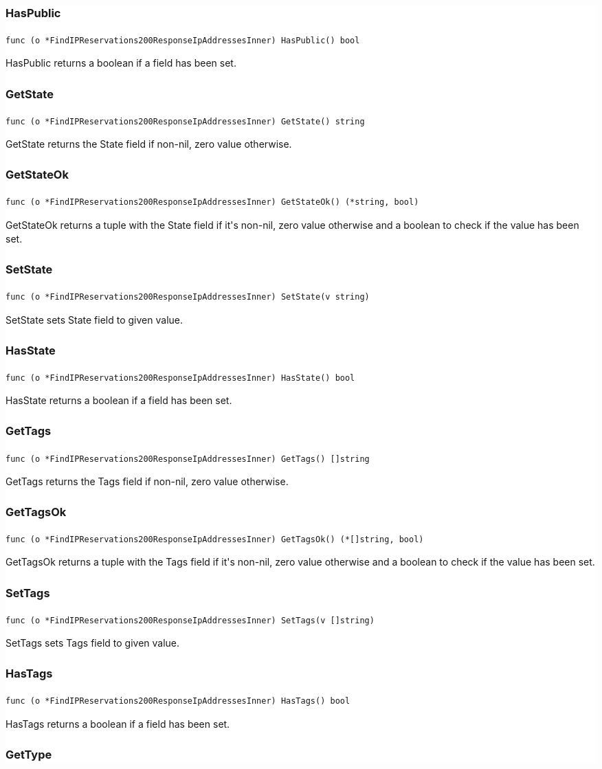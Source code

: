 ### HasPublic

`func (o *FindIPReservations200ResponseIpAddressesInner) HasPublic() bool`

HasPublic returns a boolean if a field has been set.

### GetState

`func (o *FindIPReservations200ResponseIpAddressesInner) GetState() string`

GetState returns the State field if non-nil, zero value otherwise.

### GetStateOk

`func (o *FindIPReservations200ResponseIpAddressesInner) GetStateOk() (*string, bool)`

GetStateOk returns a tuple with the State field if it's non-nil, zero value otherwise
and a boolean to check if the value has been set.

### SetState

`func (o *FindIPReservations200ResponseIpAddressesInner) SetState(v string)`

SetState sets State field to given value.

### HasState

`func (o *FindIPReservations200ResponseIpAddressesInner) HasState() bool`

HasState returns a boolean if a field has been set.

### GetTags

`func (o *FindIPReservations200ResponseIpAddressesInner) GetTags() []string`

GetTags returns the Tags field if non-nil, zero value otherwise.

### GetTagsOk

`func (o *FindIPReservations200ResponseIpAddressesInner) GetTagsOk() (*[]string, bool)`

GetTagsOk returns a tuple with the Tags field if it's non-nil, zero value otherwise
and a boolean to check if the value has been set.

### SetTags

`func (o *FindIPReservations200ResponseIpAddressesInner) SetTags(v []string)`

SetTags sets Tags field to given value.

### HasTags

`func (o *FindIPReservations200ResponseIpAddressesInner) HasTags() bool`

HasTags returns a boolean if a field has been set.

### GetType
